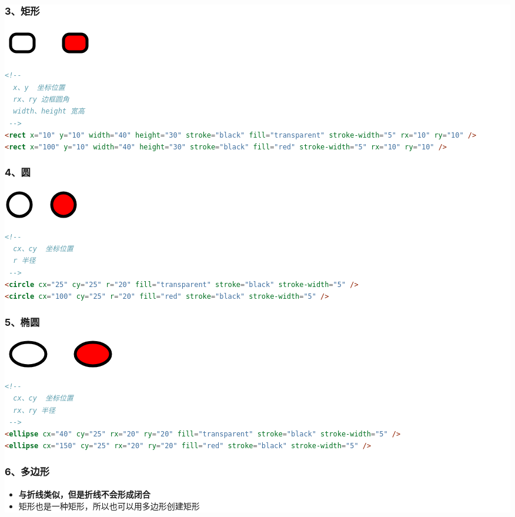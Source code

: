 ### 3、矩形

<svg width="200px" height="50px">
  <rect x="10" y="10" width="40" height="30" stroke="black" fill="transparent" stroke-width="5" rx="10" ry="10" />
  <rect x="100" y="10" width="40" height="30" stroke="black" fill="red" stroke-width="5" rx="10" ry="10" />
</svg>

```html
<!-- 
  x、y  坐标位置
  rx、ry 边框圆角
  width、height 宽高
 -->
<rect x="10" y="10" width="40" height="30" stroke="black" fill="transparent" stroke-width="5" rx="10" ry="10" />
<rect x="100" y="10" width="40" height="30" stroke="black" fill="red" stroke-width="5" rx="10" ry="10" />
```

### 4、圆

<svg width="200px" height="50px">
  <circle cx="25" cy="25" r="20" fill="transparent" stroke="black" stroke-width="5" />
  <circle cx="100" cy="25" r="20" fill="red" stroke="black" stroke-width="5" />
</svg>

```html
<!-- 
  cx、cy  坐标位置
  r 半径
 -->
<circle cx="25" cy="25" r="20" fill="transparent" stroke="black" stroke-width="5" />
<circle cx="100" cy="25" r="20" fill="red" stroke="black" stroke-width="5" />
```

### 5、椭圆

<svg width="200px" height="50px">
  <ellipse cx="40" cy="25" rx="30" ry="20" fill="transparent" stroke="black" stroke-width="5" />
  <ellipse cx="150" cy="25" rx="30" ry="20" fill="red" stroke="black" stroke-width="5" />
</svg>

```html
<!-- 
  cx、cy  坐标位置
  rx、ry 半径
 -->
<ellipse cx="40" cy="25" rx="20" ry="20" fill="transparent" stroke="black" stroke-width="5" />
<ellipse cx="150" cy="25" rx="20" ry="20" fill="red" stroke="black" stroke-width="5" />
```

### 6、多边形
- **与折线类似，但是折线不会形成闭合**
- 矩形也是一种矩形，所以也可以用多边形创建矩形
